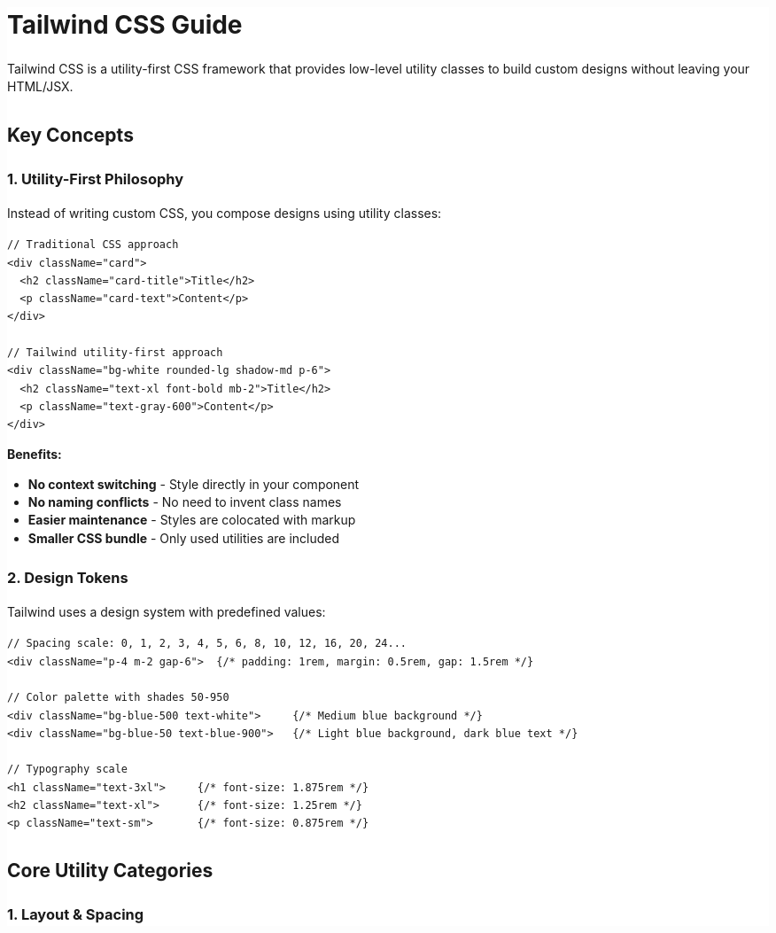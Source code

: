 # Tailwind CSS Guide

Tailwind CSS is a utility-first CSS framework that provides low-level utility classes to build custom designs without leaving your HTML/JSX.

## Key Concepts

### 1. Utility-First Philosophy

Instead of writing custom CSS, you compose designs using utility classes:

```tsx
// Traditional CSS approach
<div className="card">
  <h2 className="card-title">Title</h2>
  <p className="card-text">Content</p>
</div>

// Tailwind utility-first approach
<div className="bg-white rounded-lg shadow-md p-6">
  <h2 className="text-xl font-bold mb-2">Title</h2>
  <p className="text-gray-600">Content</p>
</div>
```

**Benefits:**
- **No context switching** - Style directly in your component
- **No naming conflicts** - No need to invent class names
- **Easier maintenance** - Styles are colocated with markup
- **Smaller CSS bundle** - Only used utilities are included

### 2. Design Tokens

Tailwind uses a design system with predefined values:

```tsx
// Spacing scale: 0, 1, 2, 3, 4, 5, 6, 8, 10, 12, 16, 20, 24...
<div className="p-4 m-2 gap-6">  {/* padding: 1rem, margin: 0.5rem, gap: 1.5rem */}

// Color palette with shades 50-950
<div className="bg-blue-500 text-white">     {/* Medium blue background */}
<div className="bg-blue-50 text-blue-900">   {/* Light blue background, dark blue text */}

// Typography scale
<h1 className="text-3xl">     {/* font-size: 1.875rem */}
<h2 className="text-xl">      {/* font-size: 1.25rem */}
<p className="text-sm">       {/* font-size: 0.875rem */}
```

## Core Utility Categories

### 1. Layout & Spacing
